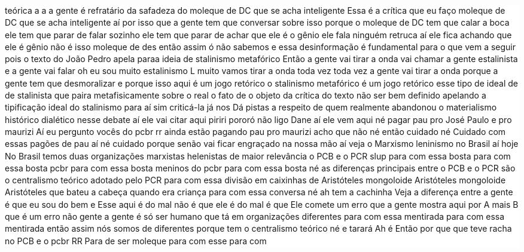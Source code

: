 teórica a a a gente é refratário da
safadeza do moleque de DC que se acha
inteligente Essa é a crítica que eu faço
moleque de DC que se acha inteligente aí
por isso que a gente tem que conversar
sobre isso porque o moleque de DC tem
que calar a boca ele tem que parar de
falar sozinho ele tem que parar de achar
que ele é o gênio ele fala ninguém
retruca aí ele fica achando que ele é
gênio não é isso moleque de des então
assim ó não sabemos e essa desinformação
é fundamental para o que vem a seguir
pois o texto do João Pedro apela paraa
ideia de stalinismo metafórico Então a
gente vai tirar a onda vai chamar a
gente estalinista e a gente vai falar oh
eu sou muito estalinismo L muito vamos
tirar a onda toda vez toda vez a gente
vai tirar a onda porque a gente tem que
desmoralizar e porque isso aqui é um
jogo retórico o stalinismo metafórico é
um jogo retórico esse tipo de ideal de
de stalinista que paira metafisicamente
sobre o real o fato de o objeto da
crítica do texto não ser bem definido
apelando a tipificação ideal do
stalinismo para aí sim criticá-la já nos
Dá pistas a respeito de quem realmente
abandonou o materialismo histórico
dialético nesse debate aí ele vai citar
aqui piriri pororó não ligo Dane aí ele
vem aqui né pagar pau pro José Paulo e
pro maurizi Aí eu pergunto vocês do pcbr
rr ainda estão pagando pau pro maurizi
acho que não né então cuidado né Cuidado
com essas pagões de pau aí né cuidado
porque senão vai ficar engraçado na
nossa mão aí veja o Marxismo leninismo
no Brasil aí hoje No Brasil temos duas
organizações marxistas helenistas de
maior relevância o PCB e o PCR slup para
com essa bosta para com essa bosta pcbr
para com essa bosta meninos do pcbr para
com essa bosta né as diferenças
principais entre o PCB e o PCR são o
centralismo teórico adotado pelo PCR
para com essa divisão em caixinhas de
Aristóteles mongoloide Aristóteles
mongoloide Aristóteles que bateu a
cabeça quando era criança para com essa
conversa né ah tem a cachinha Veja a
diferença entre a gente é que eu sou do
bem e Esse aqui é do mal não é que ele é
do mal é que Ele comete um erro que a
gente mostra aqui por A mais B que é um
erro não gente a gente é só ser humano
que tá em organizações diferentes para
com essa mentirada para com essa
mentirada então assim nós somos de
diferentes porque tem o centralismo
teórico né e tarará Ah é Então por que
que teve racha no PCB e o pcbr RR Para
de ser moleque para com esse para com